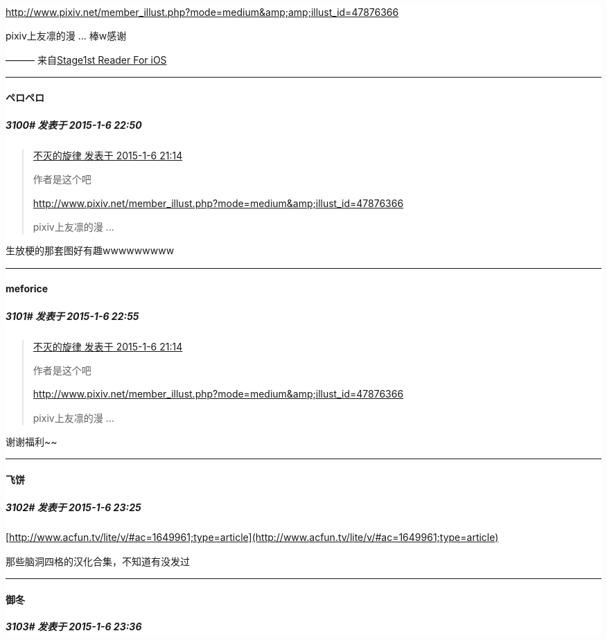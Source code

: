 http://www.pixiv.net/member_illust.php?mode=medium&amp;amp;illust_id=47876366

pixiv上友凛的漫 ...</blockquote>
棒w感谢

——— 来自[Stage1st Reader For iOS](http://itunes.apple.com/us/app/stage1st-reader/id509916119?mt=8)


-----

####  ペロペロ  
##### 3100#       发表于 2015-1-6 22:50


<blockquote><a href="httphttps://bbs.saraba1st.com/2b/forum.php?mod=redirect&amp;goto=findpost&amp;pid=27709631&amp;ptid=1045102" target="_blank">不灭的旋律 发表于 2015-1-6 21:14</a>

作者是这个吧

http://www.pixiv.net/member_illust.php?mode=medium&amp;illust_id=47876366

pixiv上友凛的漫 ...</blockquote>
生放梗的那套图好有趣wwwwwwwww


-----

####  meforice  
##### 3101#       发表于 2015-1-6 22:55


<blockquote><a href="httphttps://bbs.saraba1st.com/2b/forum.php?mod=redirect&amp;goto=findpost&amp;pid=27709631&amp;ptid=1045102" target="_blank">不灭的旋律 发表于 2015-1-6 21:14</a>

作者是这个吧

http://www.pixiv.net/member_illust.php?mode=medium&amp;illust_id=47876366

pixiv上友凛的漫 ...</blockquote>
谢谢福利~~


-----

####  飞饼  
##### 3102#       发表于 2015-1-6 23:25


[http://www.acfun.tv/lite/v/#ac=1649961;type=article](http://www.acfun.tv/lite/v/#ac=1649961;type=article)


那些脑洞四格的汉化合集，不知道有没发过


-----

####  御冬  
##### 3103#       发表于 2015-1-6 23:36


